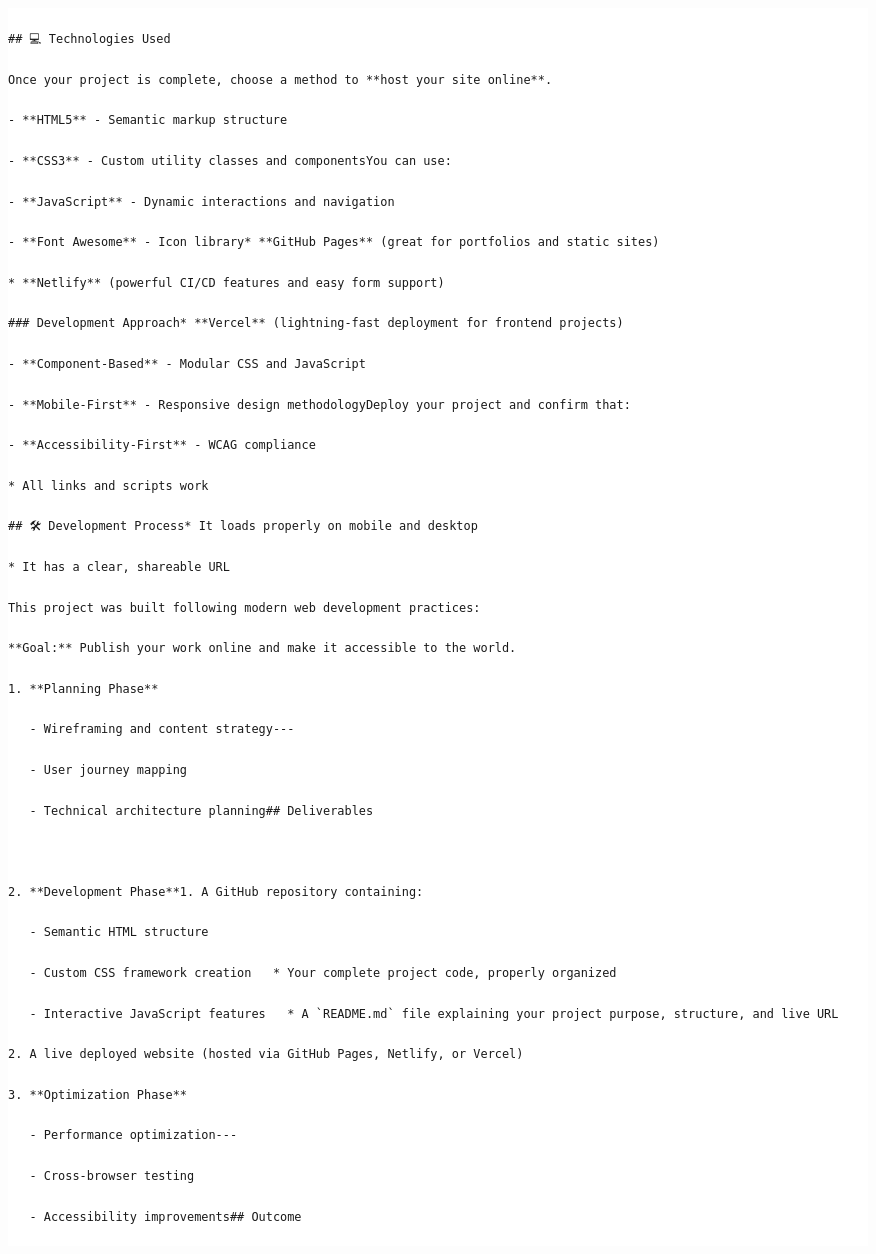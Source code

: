 ```

## 💻 Technologies Used

Once your project is complete, choose a method to **host your site online**.

- **HTML5** - Semantic markup structure

- **CSS3** - Custom utility classes and componentsYou can use:

- **JavaScript** - Dynamic interactions and navigation

- **Font Awesome** - Icon library* **GitHub Pages** (great for portfolios and static sites)

* **Netlify** (powerful CI/CD features and easy form support)

### Development Approach* **Vercel** (lightning-fast deployment for frontend projects)

- **Component-Based** - Modular CSS and JavaScript

- **Mobile-First** - Responsive design methodologyDeploy your project and confirm that:

- **Accessibility-First** - WCAG compliance

* All links and scripts work

## 🛠️ Development Process* It loads properly on mobile and desktop

* It has a clear, shareable URL

This project was built following modern web development practices:

**Goal:** Publish your work online and make it accessible to the world.

1. **Planning Phase**

   - Wireframing and content strategy---

   - User journey mapping

   - Technical architecture planning## Deliverables



2. **Development Phase**1. A GitHub repository containing:

   - Semantic HTML structure

   - Custom CSS framework creation   * Your complete project code, properly organized

   - Interactive JavaScript features   * A `README.md` file explaining your project purpose, structure, and live URL

2. A live deployed website (hosted via GitHub Pages, Netlify, or Vercel)

3. **Optimization Phase**

   - Performance optimization---

   - Cross-browser testing

   - Accessibility improvements## Outcome


```
